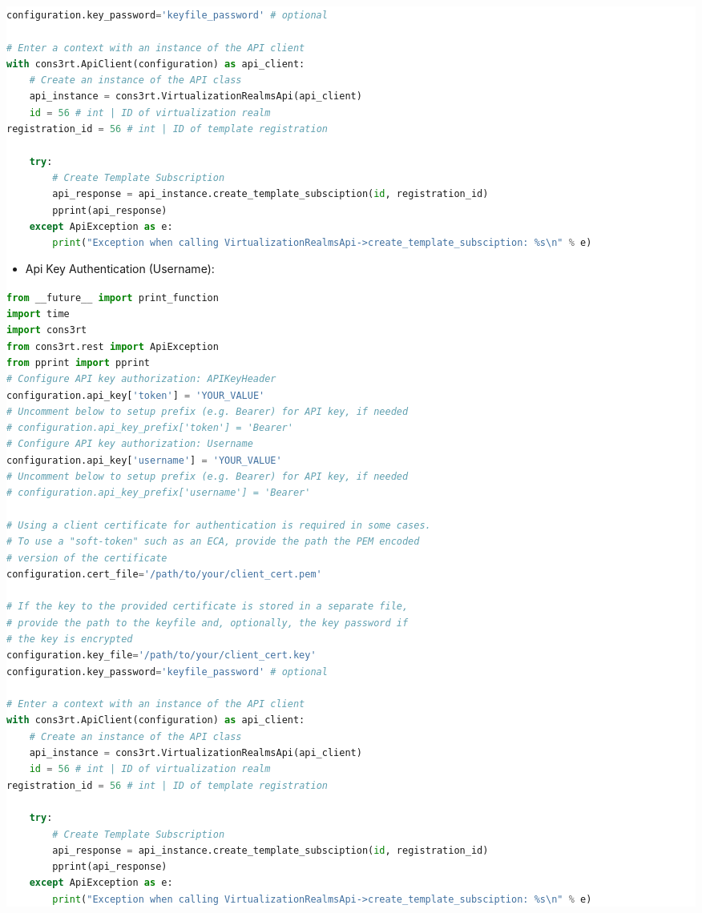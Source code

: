```python
configuration.key_password='keyfile_password' # optional

# Enter a context with an instance of the API client
with cons3rt.ApiClient(configuration) as api_client:
    # Create an instance of the API class
    api_instance = cons3rt.VirtualizationRealmsApi(api_client)
    id = 56 # int | ID of virtualization realm
registration_id = 56 # int | ID of template registration

    try:
        # Create Template Subscription
        api_response = api_instance.create_template_subsciption(id, registration_id)
        pprint(api_response)
    except ApiException as e:
        print("Exception when calling VirtualizationRealmsApi->create_template_subsciption: %s\n" % e)
```

* Api Key Authentication (Username):
```python
from __future__ import print_function
import time
import cons3rt
from cons3rt.rest import ApiException
from pprint import pprint
# Configure API key authorization: APIKeyHeader
configuration.api_key['token'] = 'YOUR_VALUE'
# Uncomment below to setup prefix (e.g. Bearer) for API key, if needed
# configuration.api_key_prefix['token'] = 'Bearer'
# Configure API key authorization: Username
configuration.api_key['username'] = 'YOUR_VALUE'
# Uncomment below to setup prefix (e.g. Bearer) for API key, if needed
# configuration.api_key_prefix['username'] = 'Bearer'

# Using a client certificate for authentication is required in some cases.
# To use a "soft-token" such as an ECA, provide the path the PEM encoded
# version of the certificate
configuration.cert_file='/path/to/your/client_cert.pem'

# If the key to the provided certificate is stored in a separate file,
# provide the path to the keyfile and, optionally, the key password if
# the key is encrypted
configuration.key_file='/path/to/your/client_cert.key'
configuration.key_password='keyfile_password' # optional

# Enter a context with an instance of the API client
with cons3rt.ApiClient(configuration) as api_client:
    # Create an instance of the API class
    api_instance = cons3rt.VirtualizationRealmsApi(api_client)
    id = 56 # int | ID of virtualization realm
registration_id = 56 # int | ID of template registration

    try:
        # Create Template Subscription
        api_response = api_instance.create_template_subsciption(id, registration_id)
        pprint(api_response)
    except ApiException as e:
        print("Exception when calling VirtualizationRealmsApi->create_template_subsciption: %s\n" % e)
```

